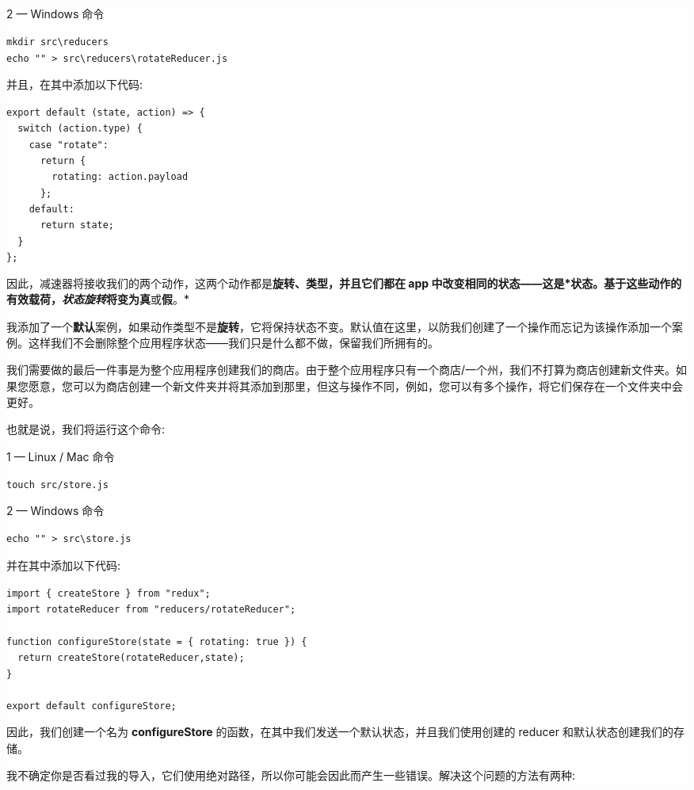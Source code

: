 2 — Windows 命令

```
mkdir src\reducers
echo "" > src\reducers\rotateReducer.js
```

并且，在其中添加以下代码:

```
export default (state, action) => {
  switch (action.type) {
    case "rotate":
      return {
        rotating: action.payload
      };
    default:
      return state;
  }
};
```

因此，减速器将接收我们的两个动作，这两个动作都是**旋转、**类型，并且它们都在 app 中改变相同的状态——这是*状态。基于这些动作的有效载荷，*状态旋转*将变为**真**或**假**。*

我添加了一个**默认**案例，如果动作类型不是**旋转**，它将保持状态不变。默认值在这里，以防我们创建了一个操作而忘记为该操作添加一个案例。这样我们不会删除整个应用程序状态——我们只是什么都不做，保留我们所拥有的。

我们需要做的最后一件事是为整个应用程序创建我们的商店。由于整个应用程序只有一个商店/一个州，我们不打算为商店创建新文件夹。如果您愿意，您可以为商店创建一个新文件夹并将其添加到那里，但这与操作不同，例如，您可以有多个操作，将它们保存在一个文件夹中会更好。

也就是说，我们将运行这个命令:

1 — Linux / Mac 命令

```
touch src/store.js
```

2 — Windows 命令

```
echo "" > src\store.js
```

并在其中添加以下代码:

```
import { createStore } from "redux";
import rotateReducer from "reducers/rotateReducer";

function configureStore(state = { rotating: true }) {
  return createStore(rotateReducer,state);
}

export default configureStore;
```

因此，我们创建一个名为 **configureStore** 的函数，在其中我们发送一个默认状态，并且我们使用创建的 reducer 和默认状态创建我们的存储。

我不确定你是否看过我的导入，它们使用绝对路径，所以你可能会因此而产生一些错误。解决这个问题的方法有两种:
